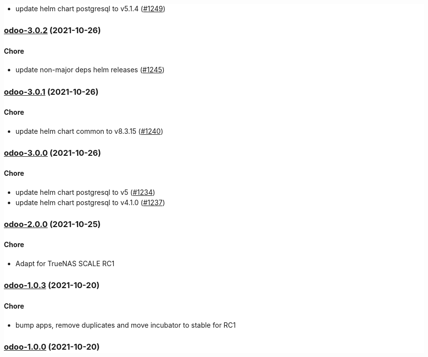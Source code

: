 * update helm chart postgresql to v5.1.4 ([#1249](https://github.com/truecharts/apps/issues/1249))



<a name="odoo-3.0.2"></a>
### [odoo-3.0.2](https://github.com/truecharts/apps/compare/odoo-3.0.1...odoo-3.0.2) (2021-10-26)

#### Chore

* update non-major deps helm releases ([#1245](https://github.com/truecharts/apps/issues/1245))



<a name="odoo-3.0.1"></a>
### [odoo-3.0.1](https://github.com/truecharts/apps/compare/odoo-3.0.0...odoo-3.0.1) (2021-10-26)

#### Chore

* update helm chart common to v8.3.15 ([#1240](https://github.com/truecharts/apps/issues/1240))



<a name="odoo-3.0.0"></a>
### [odoo-3.0.0](https://github.com/truecharts/apps/compare/odoo-2.0.0...odoo-3.0.0) (2021-10-26)

#### Chore

* update helm chart postgresql to v5 ([#1234](https://github.com/truecharts/apps/issues/1234))
* update helm chart postgresql to v4.1.0 ([#1237](https://github.com/truecharts/apps/issues/1237))



<a name="odoo-2.0.0"></a>
### [odoo-2.0.0](https://github.com/truecharts/apps/compare/odoo-1.0.3...odoo-2.0.0) (2021-10-25)

#### Chore

* Adapt for TrueNAS SCALE RC1



<a name="odoo-1.0.3"></a>
### [odoo-1.0.3](https://github.com/truecharts/apps/compare/odoo-1.0.0...odoo-1.0.3) (2021-10-20)

#### Chore

* bump apps, remove duplicates and move incubator to stable for RC1



<a name="odoo-1.0.0"></a>
### [odoo-1.0.0](https://github.com/truecharts/apps/compare/odoo-0.0.4...odoo-1.0.0) (2021-10-20)
